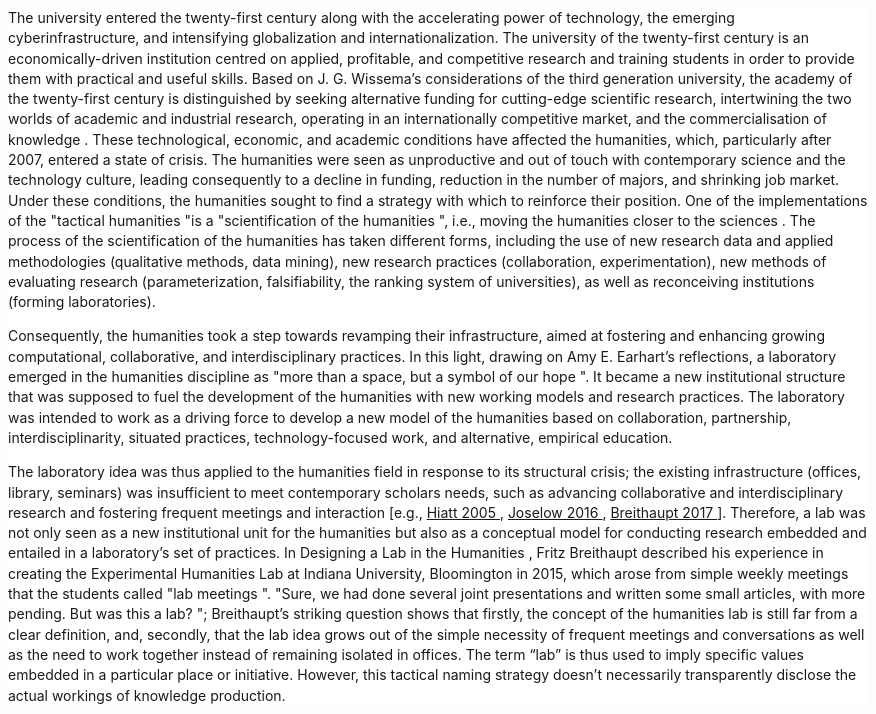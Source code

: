 The university entered the twenty-first century along with the accelerating power of technology, the emerging cyberinfrastructure, and intensifying globalization and internationalization. The university of the twenty-first century is an economically-driven institution centred on applied, profitable, and competitive research and training students in order to provide them with practical and useful skills. Based on J. G. Wissema’s considerations of the third generation university, the academy of the twenty-first century is distinguished by seeking alternative funding for cutting-edge scientific research, intertwining the two worlds of academic and industrial research, operating in an internationally competitive market, and the commercialisation of knowledge . These technological, economic, and academic conditions have affected the humanities, which, particularly after 2007, entered a state of crisis. The humanities were seen as unproductive and out of touch with contemporary science and the technology culture, leading consequently to a decline in funding, reduction in the number of majors, and shrinking job market. Under these conditions, the humanities sought to find a strategy with which to reinforce their position. One of the implementations of the "tactical humanities "is a "scientification of the humanities ", i.e., moving the humanities closer to the sciences . The process of the scientification of the humanities has taken different forms, including the use of new research data and applied methodologies (qualitative methods, data mining), new research practices (collaboration, experimentation), new methods of evaluating research (parameterization, falsifiability, the ranking system of universities), as well as reconceiving institutions (forming laboratories). 

Consequently, the humanities took a step towards revamping their infrastructure, aimed at fostering and enhancing growing computational, collaborative, and interdisciplinary practices. In this light, drawing on Amy E. Earhart’s reflections, a laboratory emerged in the humanities discipline as "more than a space, but a symbol of our hope ". It became a new institutional structure that was supposed to fuel the development of the humanities with new working models and research practices. The laboratory was intended to work as a driving force to develop a new model of the humanities based on collaboration, partnership, interdisciplinarity, situated practices, technology-focused work, and alternative, empirical education. 

The laboratory idea was thus applied to the humanities field in response to its structural crisis; the existing infrastructure (offices, library, seminars) was insufficient to meet contemporary scholars needs, such as advancing collaborative and interdisciplinary research and fostering frequent meetings and interaction [e.g., [Hiatt 2005 ](#hiatt2005), [Joselow 2016 ](#joselow2016), [Breithaupt 2017 ](#breithaupt2017)]. Therefore, a lab was not only seen as a new institutional unit for the humanities but also as a conceptual model for conducting research embedded and entailed in a laboratory’s set of practices. In Designing a Lab in the Humanities , Fritz Breithaupt described his experience in creating the Experimental Humanities Lab at Indiana University, Bloomington in 2015, which arose from simple weekly meetings that the students called "lab meetings ". "Sure, we had done several joint presentations and written some small articles, with more pending. But was this a lab? "; Breithaupt’s striking question shows that firstly, the concept of the humanities lab is still far from a clear definition, and, secondly, that the lab idea grows out of the simple necessity of frequent meetings and conversations as well as the need to work together instead of remaining isolated in offices. The term “lab” is thus used to imply specific values embedded in a particular place or initiative. However, this tactical naming strategy doesn’t necessarily transparently disclose the actual workings of knowledge production. 
